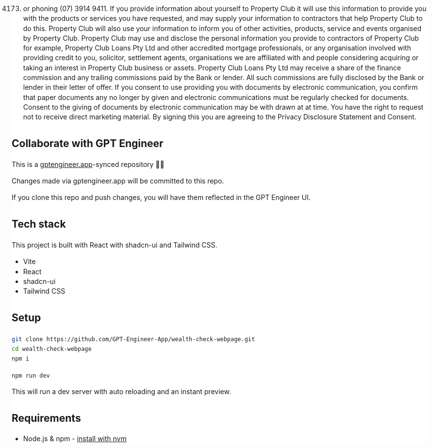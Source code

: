 4173. or phoning (07) 3914 9411.
If you provide information about yourself to Property Club it will use this information to provide you with the products or services you have requested, 
and may supply your information to contractors that help Property Club to do this. Property Club will also use your information to inform you of other 
activities, products, service and events organised by Property Club. 
Property Club may use and disclose the personal information you provide to contractors of Property Club for example, Property Club Loans Pty Ltd and 
other accredited mortgage professionals, or any organisation involved with providing credit to you, solicitor, settlement agents, organisations we are 
affiliated with and people considering acquiring or taking an interest in Property Club business or assets.
Property Club Loans Pty Ltd may receive a share of the finance commission and any trailing commissions paid by the Bank or lender. All such 
commissions are fully disclosed by the Bank or lender in their letter of offer.
If you consent to use providing you with documents by electronic communication, you confirm that paper documents any no longer by given and 
electronic communications must be regularly checked for documents. Consent to the giving of documents by electronic communication may be with 
drawn at at time.
You have the right to request not to receive direct marketing material.
By signing this you are agreeing to the Privacy Disclosure Statement and Consent.

## Collaborate with GPT Engineer

This is a [gptengineer.app](https://gptengineer.app)-synced repository 🌟🤖

Changes made via gptengineer.app will be committed to this repo.

If you clone this repo and push changes, you will have them reflected in the GPT Engineer UI.

## Tech stack

This project is built with React with shadcn-ui and Tailwind CSS.

- Vite
- React
- shadcn-ui
- Tailwind CSS

## Setup

```sh
git clone https://github.com/GPT-Engineer-App/wealth-check-webpage.git
cd wealth-check-webpage
npm i
```

```sh
npm run dev
```

This will run a dev server with auto reloading and an instant preview.

## Requirements

- Node.js & npm - [install with nvm](https://github.com/nvm-sh/nvm#installing-and-updating)
